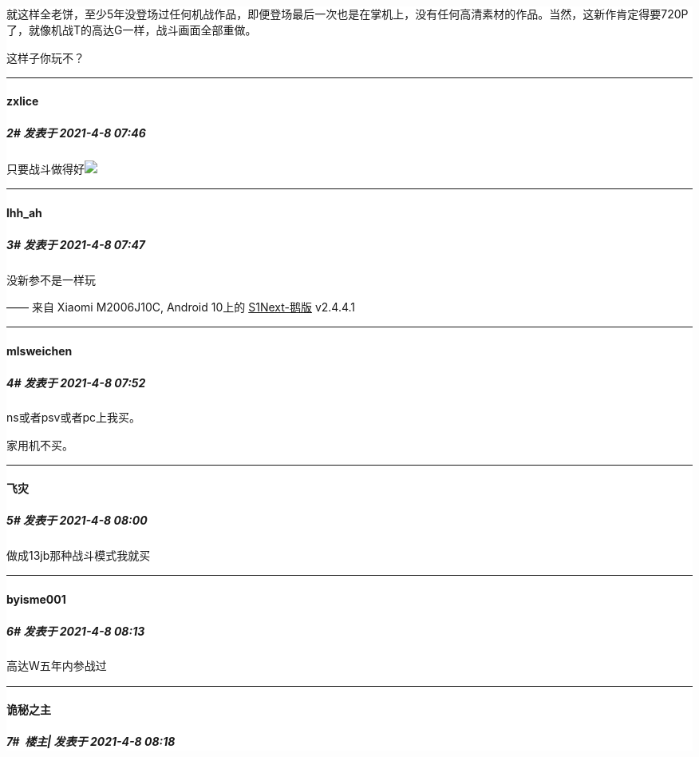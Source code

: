 
就这样全老饼，至少5年没登场过任何机战作品，即便登场最后一次也是在掌机上，没有任何高清素材的作品。当然，这新作肯定得要720P了，就像机战T的高达G一样，战斗画面全部重做。


这样子你玩不？


-----

####  zxlice  
##### 2#       发表于 2021-4-8 07:46


只要战斗做得好<img src="https://static.saraba1st.com/image/smiley/face2017/068.png" referrerpolicy="no-referrer">


-----

####  lhh_ah  
##### 3#       发表于 2021-4-8 07:47


没新参不是一样玩

—— 来自 Xiaomi M2006J10C, Android 10上的 [S1Next-鹅版](https://github.com/ykrank/S1-Next/releases) v2.4.4.1


-----

####  mlsweichen  
##### 4#       发表于 2021-4-8 07:52


ns或者psv或者pc上我买。

家用机不买。


-----

####  飞灾  
##### 5#       发表于 2021-4-8 08:00


做成13jb那种战斗模式我就买


-----

####  byisme001  
##### 6#       发表于 2021-4-8 08:13


高达W五年内参战过


-----

####  诡秘之主  
##### 7#         楼主| 发表于 2021-4-8 08:18
